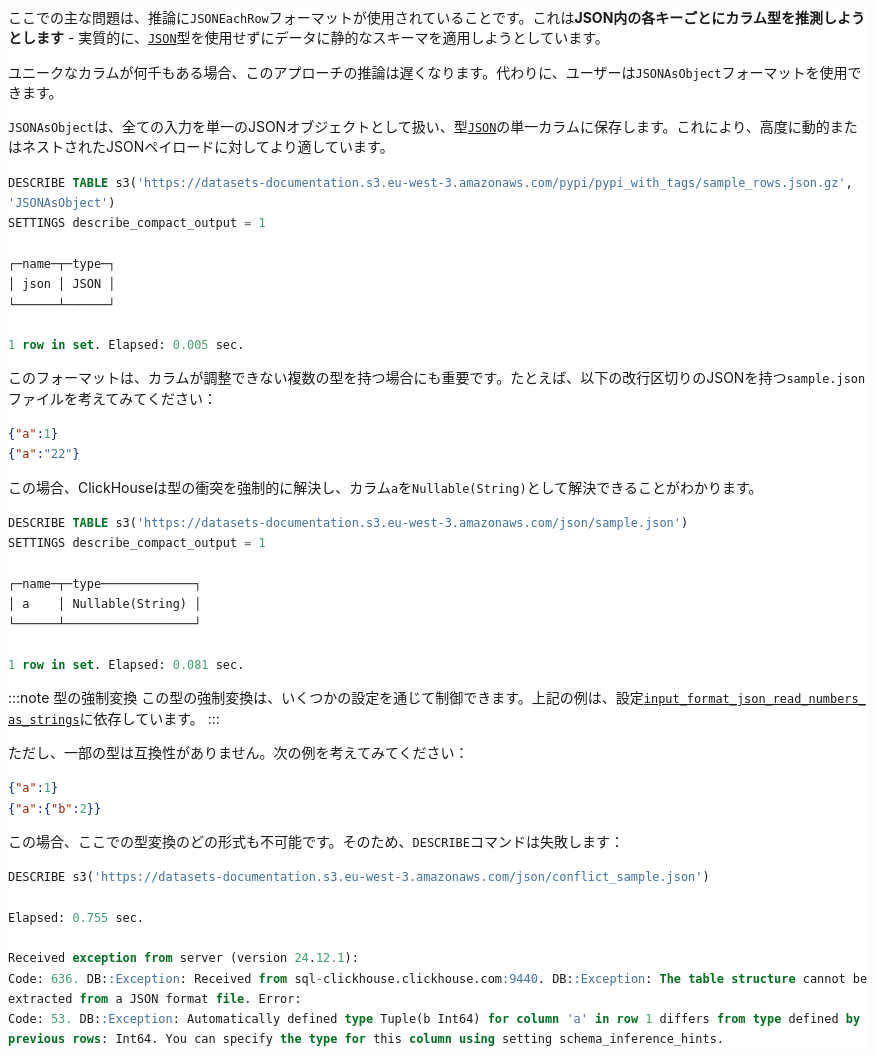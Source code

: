 ここでの主な問題は、推論に`JSONEachRow`フォーマットが使用されていることです。これは**JSON内の各キーごとにカラム型を推測しようとします** - 実質的に、[`JSON`](/sql-reference/data-types/newjson)型を使用せずにデータに静的なスキーマを適用しようとしています。

ユニークなカラムが何千もある場合、このアプローチの推論は遅くなります。代わりに、ユーザーは`JSONAsObject`フォーマットを使用できます。

`JSONAsObject`は、全ての入力を単一のJSONオブジェクトとして扱い、型[`JSON`](/sql-reference/data-types/newjson)の単一カラムに保存します。これにより、高度に動的またはネストされたJSONペイロードに対してより適しています。

```sql
DESCRIBE TABLE s3('https://datasets-documentation.s3.eu-west-3.amazonaws.com/pypi/pypi_with_tags/sample_rows.json.gz', 'JSONAsObject')
SETTINGS describe_compact_output = 1

┌─name─┬─type─┐
│ json │ JSON │
└──────┴──────┘

1 row in set. Elapsed: 0.005 sec.
```

このフォーマットは、カラムが調整できない複数の型を持つ場合にも重要です。たとえば、以下の改行区切りのJSONを持つ`sample.json`ファイルを考えてみてください：

```json
{"a":1}
{"a":"22"}
```

この場合、ClickHouseは型の衝突を強制的に解決し、カラム`a`を`Nullable(String)`として解決できることがわかります。

```sql
DESCRIBE TABLE s3('https://datasets-documentation.s3.eu-west-3.amazonaws.com/json/sample.json')
SETTINGS describe_compact_output = 1

┌─name─┬─type─────────────┐
│ a    │ Nullable(String) │
└──────┴──────────────────┘

1 row in set. Elapsed: 0.081 sec.
```

:::note 型の強制変換
この型の強制変換は、いくつかの設定を通じて制御できます。上記の例は、設定[`input_format_json_read_numbers_as_strings`](/operations/settings/formats#input_format_json_read_numbers_as_strings)に依存しています。
:::

ただし、一部の型は互換性がありません。次の例を考えてみてください：

```json
{"a":1}
{"a":{"b":2}}
```

この場合、ここでの型変換のどの形式も不可能です。そのため、`DESCRIBE`コマンドは失敗します：

```sql
DESCRIBE s3('https://datasets-documentation.s3.eu-west-3.amazonaws.com/json/conflict_sample.json')

Elapsed: 0.755 sec.

Received exception from server (version 24.12.1):
Code: 636. DB::Exception: Received from sql-clickhouse.clickhouse.com:9440. DB::Exception: The table structure cannot be extracted from a JSON format file. Error:
Code: 53. DB::Exception: Automatically defined type Tuple(b Int64) for column 'a' in row 1 differs from type defined by previous rows: Int64. You can specify the type for this column using setting schema_inference_hints.
```
